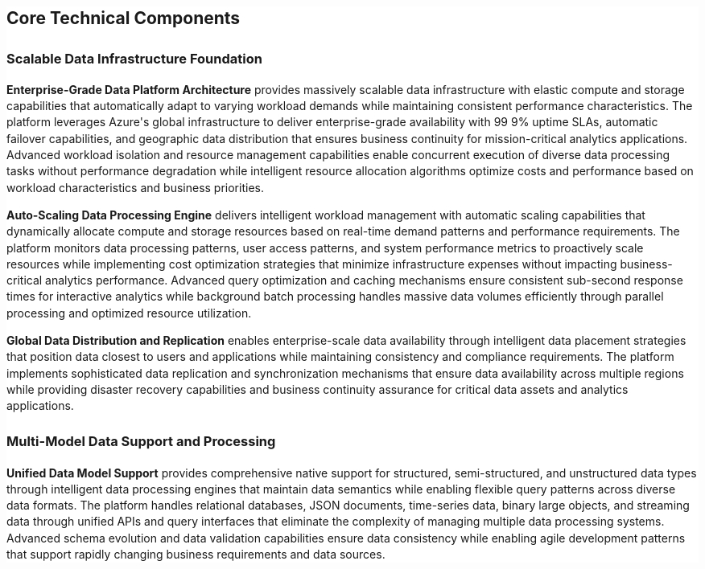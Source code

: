 ## Core Technical Components

### Scalable Data Infrastructure Foundation

**Enterprise-Grade Data Platform Architecture** provides massively scalable data infrastructure with elastic compute and
storage capabilities that automatically adapt to varying workload demands while maintaining consistent performance
characteristics. The platform leverages Azure's global infrastructure to deliver enterprise-grade availability with 99
9% uptime SLAs, automatic failover capabilities, and geographic data distribution that ensures business continuity for
mission-critical analytics applications. Advanced workload isolation and resource management capabilities enable
concurrent execution of diverse data processing tasks without performance degradation while intelligent resource
allocation algorithms optimize costs and performance based on workload characteristics and business priorities.

**Auto-Scaling Data Processing Engine** delivers intelligent workload management with automatic scaling capabilities
that dynamically allocate compute and storage resources based on real-time demand patterns and performance requirements.
The platform monitors data processing patterns, user access patterns, and system performance metrics to proactively
scale resources while implementing cost optimization strategies that minimize infrastructure expenses without impacting
business-critical analytics performance. Advanced query optimization and caching mechanisms ensure consistent sub-second
response times for interactive analytics while background batch processing handles massive data volumes efficiently through parallel processing and optimized resource utilization.

**Global Data Distribution and Replication** enables enterprise-scale data availability through intelligent data
placement strategies that position data closest to users and applications while maintaining consistency and compliance
requirements. The platform implements sophisticated data replication and synchronization mechanisms that ensure data
availability across multiple regions while providing disaster recovery capabilities and business continuity assurance
for critical data assets and analytics applications.

### Multi-Model Data Support and Processing

**Unified Data Model Support** provides comprehensive native support for structured, semi-structured, and unstructured
data types through intelligent data processing engines that maintain data semantics while enabling flexible query
patterns across diverse data formats. The platform handles relational databases, JSON documents, time-series data,
binary large objects, and streaming data through unified APIs and query interfaces that eliminate the complexity of
managing multiple data processing systems. Advanced schema evolution and data validation capabilities ensure data
consistency while enabling agile development patterns that support rapidly changing business requirements and data
sources.
